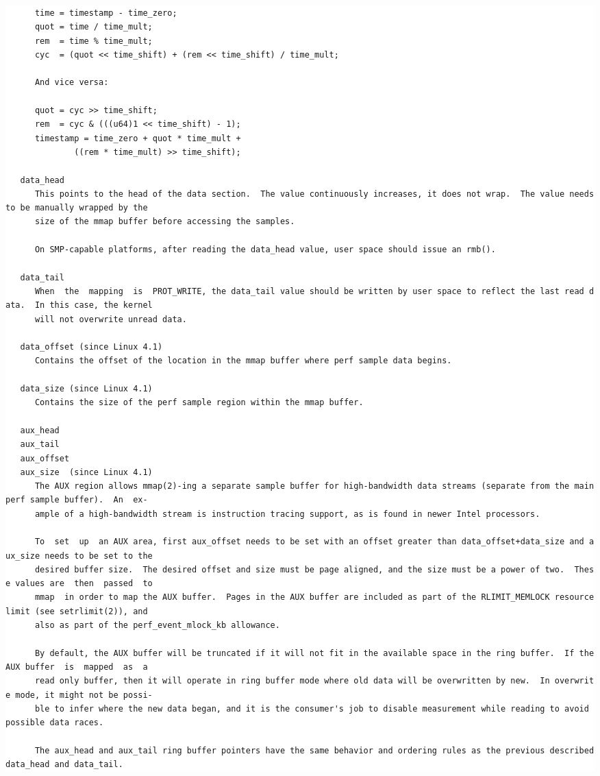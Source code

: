 		  time = timestamp - time_zero;
		  quot = time / time_mult;
		  rem  = time % time_mult;
		  cyc  = (quot << time_shift) + (rem << time_shift) / time_mult;

	      And vice versa:

		  quot = cyc >> time_shift;
		  rem  = cyc & (((u64)1 << time_shift) - 1);
		  timestamp = time_zero + quot * time_mult +
			      ((rem * time_mult) >> time_shift);

       data_head
	      This points to the head of the data section.  The value continuously increases, it does not wrap.	 The value needs to be manually wrapped by the
	      size of the mmap buffer before accessing the samples.

	      On SMP-capable platforms, after reading the data_head value, user space should issue an rmb().

       data_tail
	      When  the	 mapping  is  PROT_WRITE, the data_tail value should be written by user space to reflect the last read data.  In this case, the kernel
	      will not overwrite unread data.

       data_offset (since Linux 4.1)
	      Contains the offset of the location in the mmap buffer where perf sample data begins.

       data_size (since Linux 4.1)
	      Contains the size of the perf sample region within the mmap buffer.

       aux_head
       aux_tail
       aux_offset
       aux_size	 (since Linux 4.1)
	      The AUX region allows mmap(2)-ing a separate sample buffer for high-bandwidth data streams (separate from the main perf sample buffer).  An  ex‐
	      ample of a high-bandwidth stream is instruction tracing support, as is found in newer Intel processors.

	      To  set  up  an AUX area, first aux_offset needs to be set with an offset greater than data_offset+data_size and aux_size needs to be set to the
	      desired buffer size.  The desired offset and size must be page aligned, and the size must be a power of two.  These values are  then  passed  to
	      mmap  in order to map the AUX buffer.  Pages in the AUX buffer are included as part of the RLIMIT_MEMLOCK resource limit (see setrlimit(2)), and
	      also as part of the perf_event_mlock_kb allowance.

	      By default, the AUX buffer will be truncated if it will not fit in the available space in the ring buffer.  If the AUX buffer  is	 mapped	 as  a
	      read only buffer, then it will operate in ring buffer mode where old data will be overwritten by new.  In overwrite mode, it might not be possi‐
	      ble to infer where the new data began, and it is the consumer's job to disable measurement while reading to avoid possible data races.

	      The aux_head and aux_tail ring buffer pointers have the same behavior and ordering rules as the previous described data_head and data_tail.

